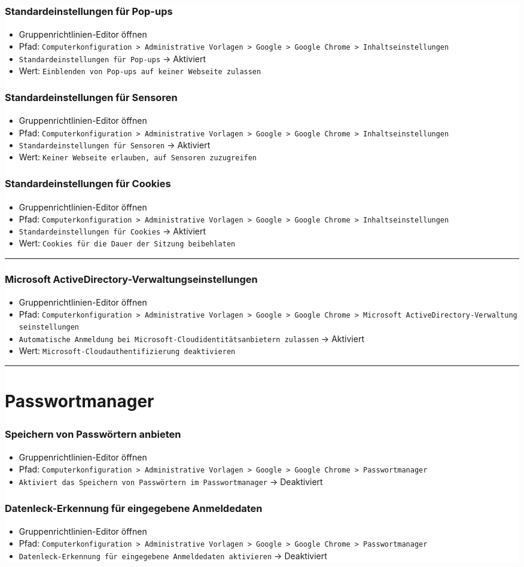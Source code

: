 
### Standardeinstellungen für Pop-ups
- Gruppenrichtlinien-Editor öffnen
- Pfad: `Computerkonfiguration > Administrative Vorlagen > Google > Google Chrome > Inhaltseinstellungen`
- `Standardeinstellungen für Pop-ups` -> Aktiviert
- Wert: `Einblenden von Pop-ups auf keiner Webseite zulassen`


### Standardeinstellungen für Sensoren
- Gruppenrichtlinien-Editor öffnen
- Pfad: `Computerkonfiguration > Administrative Vorlagen > Google > Google Chrome > Inhaltseinstellungen`
- `Standardeinstellungen für Sensoren` -> Aktiviert
- Wert: `Keiner Webseite erlauben, auf Sensoren zuzugreifen`


### Standardeinstellungen für Cookies
- Gruppenrichtlinien-Editor öffnen
- Pfad: `Computerkonfiguration > Administrative Vorlagen > Google > Google Chrome > Inhaltseinstellungen`
- `Standardeinstellungen für Cookies` -> Aktiviert
- Wert: `Cookies für die Dauer der Sitzung beibehlaten`


-------------------------------------------------------------------------------------------------------------


### Microsoft ActiveDirectory-Verwaltungseinstellungen
- Gruppenrichtlinien-Editor öffnen
- Pfad: `Computerkonfiguration > Administrative Vorlagen > Google > Google Chrome > Microsoft ActiveDirectory-Verwaltungseinstellungen`
- `Automatische Anmeldung bei Microsoft-Cloudidentitätsanbietern zulassen` -> Aktiviert
- Wert: `Microsoft-Cloudauthentifizierung deaktivieren`


-------------------------------------------------------------------------------------------------------------


# Passwortmanager

### Speichern von Passwörtern anbieten
- Gruppenrichtlinien-Editor öffnen
- Pfad: `Computerkonfiguration > Administrative Vorlagen > Google > Google Chrome > Passwortmanager`
- `Aktiviert das Speichern von Passwörtern im Passwortmanager` -> Deaktiviert


### Datenleck-Erkennung für eingegebene Anmeldedaten
- Gruppenrichtlinien-Editor öffnen
- Pfad: `Computerkonfiguration > Administrative Vorlagen > Google > Google Chrome > Passwortmanager`
- `Datenleck-Erkennung für eingegebene Anmeldedaten aktivieren` -> Deaktiviert
